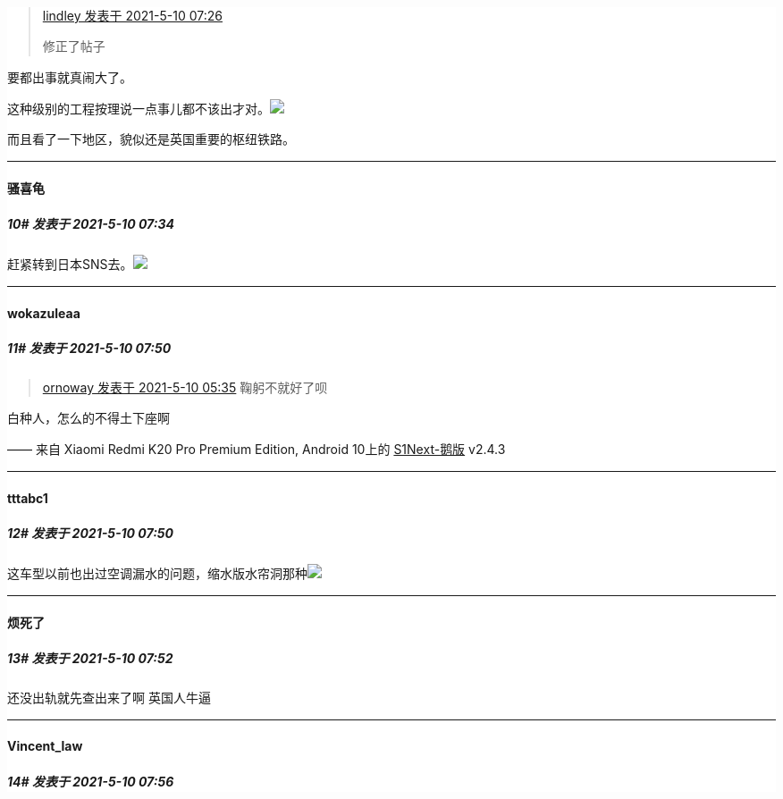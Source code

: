 
<blockquote><a href="httphttps://bbs.saraba1st.com/2b/forum.php?mod=redirect&amp;goto=findpost&amp;pid=51196129&amp;ptid=2003201" target="_blank">lindley 发表于 2021-5-10 07:26</a>

修正了帖子</blockquote>
要都出事就真闹大了。


这种级别的工程按理说一点事儿都不该出才对。<img src="https://static.saraba1st.com/image/smiley/face2017/254.png" referrerpolicy="no-referrer">


而且看了一下地区，貌似还是英国重要的枢纽铁路。


*****

####  骚喜龟  
##### 10#       发表于 2021-5-10 07:34


赶紧转到日本SNS去。<img src="https://static.saraba1st.com/image/smiley/face2017/067.png" referrerpolicy="no-referrer">


*****

####  wokazuleaa  
##### 11#       发表于 2021-5-10 07:50


<blockquote><a href="httphttps://bbs.saraba1st.com/2b/forum.php?mod=redirect&amp;goto=findpost&amp;pid=51195953&amp;ptid=2003201" target="_blank">ornoway 发表于 2021-5-10 05:35</a>
鞠躬不就好了呗</blockquote>
白种人，怎么的不得土下座啊

—— 来自 Xiaomi Redmi K20 Pro Premium Edition, Android 10上的 [S1Next-鹅版](https://github.com/ykrank/S1-Next/releases) v2.4.3


*****

####  tttabc1  
##### 12#       发表于 2021-5-10 07:50


这车型以前也出过空调漏水的问题，缩水版水帘洞那种<img src="https://static.saraba1st.com/image/smiley/face2017/037.png" referrerpolicy="no-referrer">


*****

####  烦死了  
##### 13#       发表于 2021-5-10 07:52


还没出轨就先查出来了啊 英国人牛逼


*****

####  Vincent_law  
##### 14#       发表于 2021-5-10 07:56
